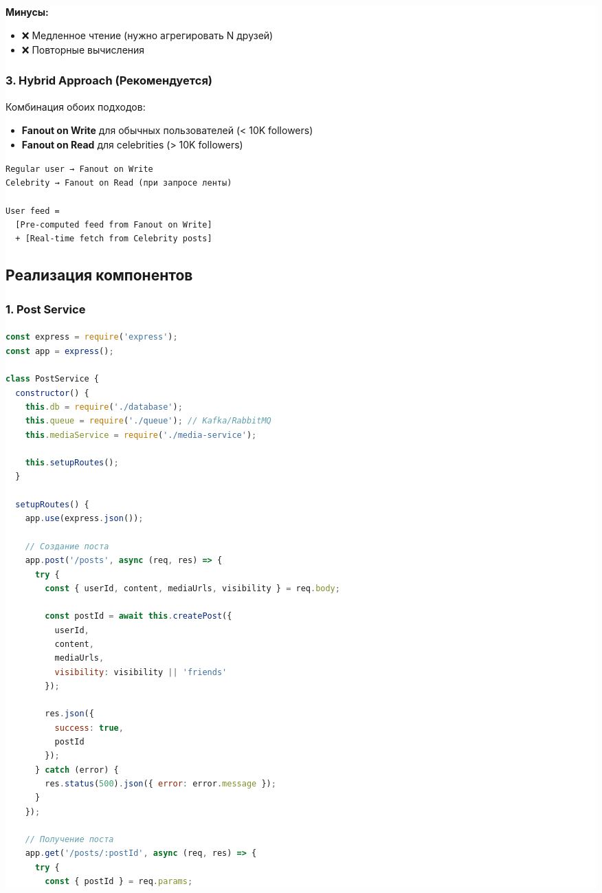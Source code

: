 **Минусы:**
- ❌ Медленное чтение (нужно агрегировать N друзей)
- ❌ Повторные вычисления

### 3. Hybrid Approach (Рекомендуется)

Комбинация обоих подходов:

- **Fanout on Write** для обычных пользователей (< 10K followers)
- **Fanout on Read** для celebrities (> 10K followers)

```
Regular user → Fanout on Write
Celebrity → Fanout on Read (при запросе ленты)

User feed =
  [Pre-computed feed from Fanout on Write]
  + [Real-time fetch from Celebrity posts]
```

## Реализация компонентов

### 1. Post Service

```javascript
const express = require('express');
const app = express();

class PostService {
  constructor() {
    this.db = require('./database');
    this.queue = require('./queue'); // Kafka/RabbitMQ
    this.mediaService = require('./media-service');

    this.setupRoutes();
  }

  setupRoutes() {
    app.use(express.json());

    // Создание поста
    app.post('/posts', async (req, res) => {
      try {
        const { userId, content, mediaUrls, visibility } = req.body;

        const postId = await this.createPost({
          userId,
          content,
          mediaUrls,
          visibility: visibility || 'friends'
        });

        res.json({
          success: true,
          postId
        });
      } catch (error) {
        res.status(500).json({ error: error.message });
      }
    });

    // Получение поста
    app.get('/posts/:postId', async (req, res) => {
      try {
        const { postId } = req.params;
```